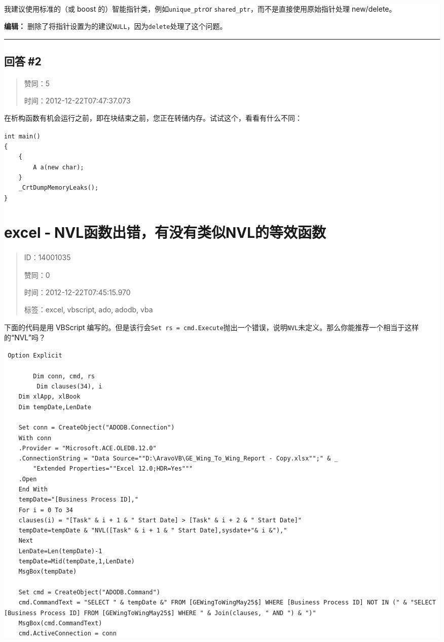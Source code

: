 我建议使用标准的（或 boost 的）智能指针类，例如`unique_ptr`or `shared_ptr`，而不是直接使用原始指针处理 new/delete。

**编辑：** 删除了将指针设置为的建议`NULL`，因为`delete`处理了这个问题。

* * *

## 回答 #2

> 赞同：5
> 
> 时间：2012-12-22T07:47:37.073

在析构函数有机会运行之前，即在块结束之前，您正在转储内存。试试这个，看看有什么不同：

```
int main()
{
    {
        A a(new char);
    }
    _CrtDumpMemoryLeaks();
} 
```

# excel - NVL函数出错，有没有类似NVL的等效函数

> ID：14001035
> 
> 赞同：0
> 
> 时间：2012-12-22T07:45:15.970
> 
> 标签：excel, vbscript, ado, adodb, vba

下面的代码是用 VBScript 编写的。但是该行会`Set rs = cmd.Execute`抛出一个错误，说明`NVL`未定义。那么你能推荐一个相当于这样的“NVL”吗？

```
 Option Explicit

        Dim conn, cmd, rs
         Dim clauses(34), i
    Dim xlApp, xlBook
    Dim tempDate,LenDate

    Set conn = CreateObject("ADODB.Connection")
    With conn
    .Provider = "Microsoft.ACE.OLEDB.12.0"
    .ConnectionString = "Data Source=""D:\AravoVB\GE_Wing_To_Wing_Report - Copy.xlsx"";" & _
        "Extended Properties=""Excel 12.0;HDR=Yes"""
    .Open
    End With
    tempDate="[Business Process ID],"
    For i = 0 To 34
    clauses(i) = "[Task" & i + 1 & " Start Date] > [Task" & i + 2 & " Start Date]"
    tempDate=tempDate & "NVL([Task" & i + 1 & " Start Date],sysdate+"& i &"),"
    Next
    LenDate=Len(tempDate)-1
    tempDate=Mid(tempDate,1,LenDate)
    MsgBox(tempDate)

    Set cmd = CreateObject("ADODB.Command")
    cmd.CommandText = "SELECT " & tempDate &" FROM [GEWingToWingMay25$] WHERE [Business Process ID] NOT IN (" & "SELECT [Business Process ID] FROM [GEWingToWingMay25$] WHERE " & Join(clauses, " AND ") & ")"
    MsgBox(cmd.CommandText)
    cmd.ActiveConnection = conn 
```